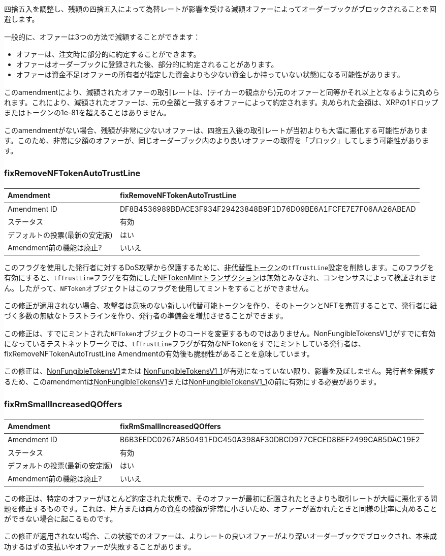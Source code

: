 四捨五入を調整し、残額の四捨五入によって為替レートが影響を受ける減額オファーによってオーダーブックがブロックされることを回避します。

一般的に、オファーは3つの方法で減額することができます：

- オファーは、注文時に部分的に約定することができます。
- オファーはオーダーブックに登録された後、部分的に約定されることがあります。
- オファーは資金不足(オファーの所有者が指定した資金よりも少ない資金しか持っていない状態)になる可能性があります。

このamendmentにより、減額されたオファーの取引レートは、(テイカーの観点から)元のオファーと同等かそれ以上となるように丸められます。これにより、減額されたオファーは、元の全額と一致するオファーによって約定されます。丸められた金額は、XRPの1ドロップまたはトークンの1e-81を超えることはありません。

このamendmentがない場合、残額が非常に少ないオファーは、四捨五入後の取引レートが当初よりも大幅に悪化する可能性があります。このため、非常に少額のオファーが、同じオーダーブック内のより良いオファーの取得を「ブロック」してしまう可能性があります。

### fixRemoveNFTokenAutoTrustLine
[fixRemoveNFTokenAutoTrustLine]: #fixremovenftokenautotrustline

| Amendment    | fixRemoveNFTokenAutoTrustLine |
|:-------------|:------------------------------|
| Amendment ID | DF8B4536989BDACE3F934F29423848B9F1D76D09BE6A1FCFE7E7F06AA26ABEAD |
| ステータス     | 有効 |
| デフォルトの投票(最新の安定版) | はい |
| Amendment前の機能は廃止? | いいえ |

このフラグを使用した発行者に対するDoS攻撃から保護するために、[非代替性トークン](../concepts/tokens/nfts/index.md)の`tfTrustLine`設定を削除します。このフラグを有効にすると、`tfTrustLine`フラグを有効にした[NFTokenMintトランザクション](../references/protocol/transactions/types/nftokenmint.md)は無効とみなされ、コンセンサスによって検証されません。したがって、`NFToken`オブジェクトはこのフラグを使用してミントをすることができません。

この修正が適用されない場合、攻撃者は意味のない新しい代替可能トークンを作り、そのトークンとNFTを売買することで、発行者に紐づく多数の無駄なトラストラインを作り、発行者の準備金を増加させることができます。

この修正は、すでにミントされた`NFToken`オブジェクトのコードを変更するものではありません。NonFungibleTokensV1_1がすでに有効になっているテストネットワークでは、`tfTrustLine`フラグが有効なNFTokenをすでにミントしている発行者は、fixRemoveNFTokenAutoTrustLine Amendmentの有効後も脆弱性があることを意味しています。

この修正は、[NonFungibleTokensV1][]または [NonFungibleTokensV1_1][]が有効になっていない限り、影響を及ぼしません。発行者を保護するため、このamendmentは[NonFungibleTokensV1][]または[NonFungibleTokensV1_1][]の前に有効にする必要があります。


### fixRmSmallIncreasedQOffers
[fixRmSmallIncreasedQOffers]: #fixrmsmallincreasedqoffers

| Amendment    | fixRmSmallIncreasedQOffers |
|:-------------|:---------------------------|
| Amendment ID | B6B3EEDC0267AB50491FDC450A398AF30DBCD977CECED8BEF2499CAB5DAC19E2 |
| ステータス     | 有効 |
| デフォルトの投票(最新の安定版) | はい |
| Amendment前の機能は廃止? | いいえ |

この修正は、特定のオファーがほとんど約定された状態で、そのオファーが最初に配置されたときよりも取引レートが大幅に悪化する問題を修正するものです。これは、片方または両方の資産の残額が非常に小さいため、オファーが置かれたときと同様の比率に丸めることができない場合に起こるものです。

この修正が適用されない場合、この状態でのオファーは、よりレートの良いオファーがより深いオーダーブックでブロックされ、本来成功するはずの支払いやオファーが失敗することがあります。


[DID]: #did
[AMM]: #amm
[CheckCashMakesTrustLine]: #checkcashmakestrustline
[Checks]: #checks
[Clawback]: #clawback
[XChainBridge]: #xchainbridge
[CryptoConditions]: #cryptoconditions
[CryptoConditionsSuite]: #cryptoconditionssuite
[DeletableAccounts]: #deletableaccounts
[DepositAuth]: #depositauth
[DepositPreauth]: #depositpreauth
[DisallowIncoming]: #disallowincoming
[EnforceInvariants]: #enforceinvariants
[Escrow]: #escrow
[ExpandedSignerList]: #expandedsignerlist
[FeeEscalation]: #feeescalation
[fix1201]: #fix1201
[fix1368]: #fix1368
[fix1373]: #fix1373
[fix1512]: #fix1512
[fix1513]: #fix1513
[fix1515]: #fix1515
[fix1523]: #fix1523
[fix1528]: #fix1528
[fix1543]: #fix1543
[fix1571]: #fix1571
[fix1578]: #fix1578
[fix1623]: #fix1623
[fix1781]: #fix1781
[fixAmendmentMajorityCalc]: #fixamendmentmajoritycalc
[fixCheckThreading]: #fixcheckthreading
[fixMasterKeyAsRegularKey]: #fixmasterkeyasregularkey
[fixNFTokenDirV1]: #fixnftokendirv1
[fixNFTokenNegOffer]: #fixnftokennegoffer
[fixNFTokenRemint]: #fixnftokenremint
[fixNonFungibleTokensV1_2]: #fixnonfungibletokensv1_2
[fixPayChanRecipientOwnerDir]: #fixpaychanrecipientownerdir
[fixQualityUpperBound]: #fixqualityupperbound
[fixReducedOffersV1]: #fixreducedoffersv1
[fixSTAmountCanonicalize]: #fixstamountcanonicalize
[fixTakerDryOfferRemoval]: #fixtakerdryofferremoval
[fixTrustLinesToSelf]: #fixtrustlinestoself
[fixUniversalNumber]: #fixuniversalnumber
[Flow]: #flow
[FlowCross]: #flowcross
[FlowSortStrands]: #flowsortstrands
[FlowV2]: #flowv2
[HardenedValidations]: #hardenedvalidations
[Hooks]: #hooks
[ImmediateOfferKilled]: #immediateofferkilled
[MultiSign]: #multisign
[MultiSignReserve]: #multisignreserve
[NegativeUNL]: #negativeunl
[NonFungibleTokensV1]: #nonfungibletokensv1
[NonFungibleTokensV1_1]: #nonfungibletokensv1_1
[OwnerPaysFee]: #ownerpaysfee
[PayChan]: #paychan